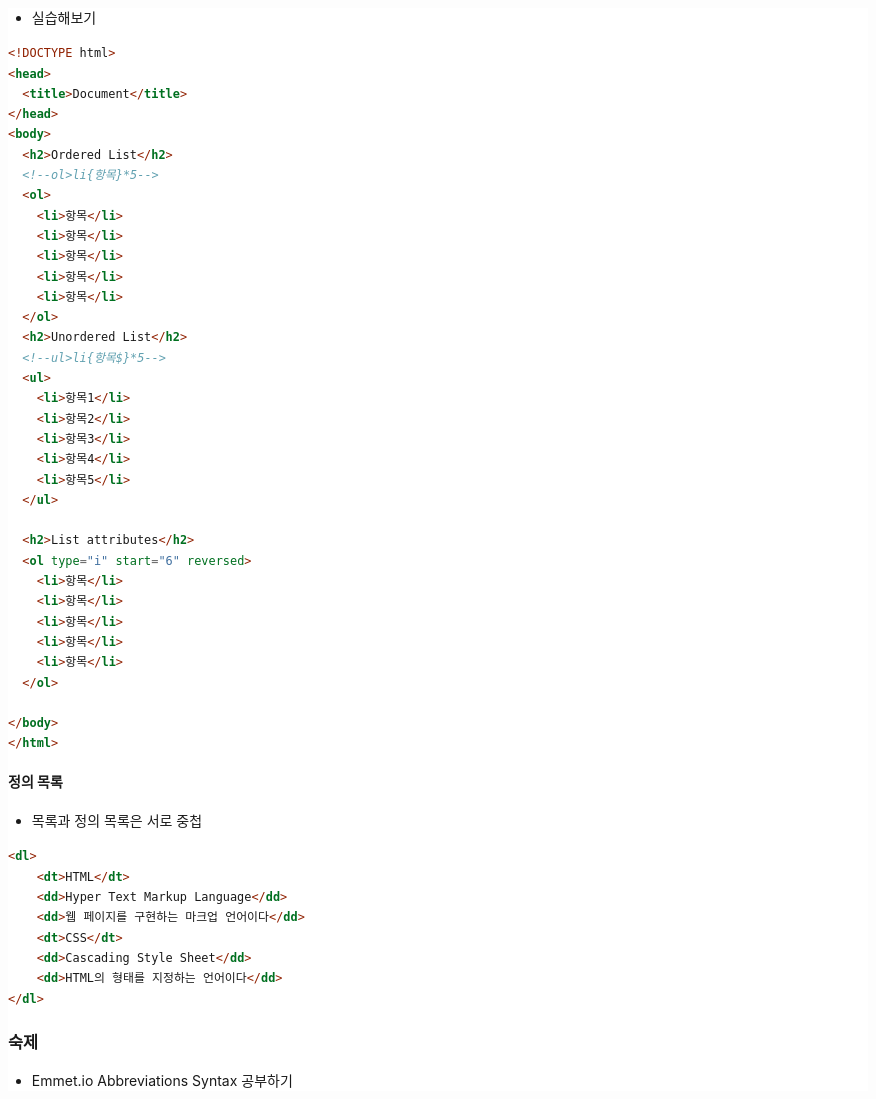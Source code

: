 - 실습해보기

```html
<!DOCTYPE html>
<head>
  <title>Document</title>
</head>
<body>
  <h2>Ordered List</h2>
  <!--ol>li{항목}*5-->
  <ol>
    <li>항목</li>
    <li>항목</li>
    <li>항목</li>
    <li>항목</li>
    <li>항목</li>
  </ol>
  <h2>Unordered List</h2>
  <!--ul>li{항목$}*5-->
  <ul>
    <li>항목1</li>
    <li>항목2</li>
    <li>항목3</li>
    <li>항목4</li>
    <li>항목5</li>
  </ul>

  <h2>List attributes</h2>
  <ol type="i" start="6" reversed>
    <li>항목</li>
    <li>항목</li>
    <li>항목</li>
    <li>항목</li>
    <li>항목</li>
  </ol>

</body>
</html>
```

#### 정의 목록

- 목록과 정의 목록은 서로 중첩

```html
<dl>
	<dt>HTML</dt>
	<dd>Hyper Text Markup Language</dd>
	<dd>웹 페이지를 구현하는 마크업 언어이다</dd>
	<dt>CSS</dt>
	<dd>Cascading Style Sheet</dd>
	<dd>HTML의 형태를 지정하는 언어이다</dd>
</dl>
```

### 숙제

- Emmet.io Abbreviations Syntax 공부하기

